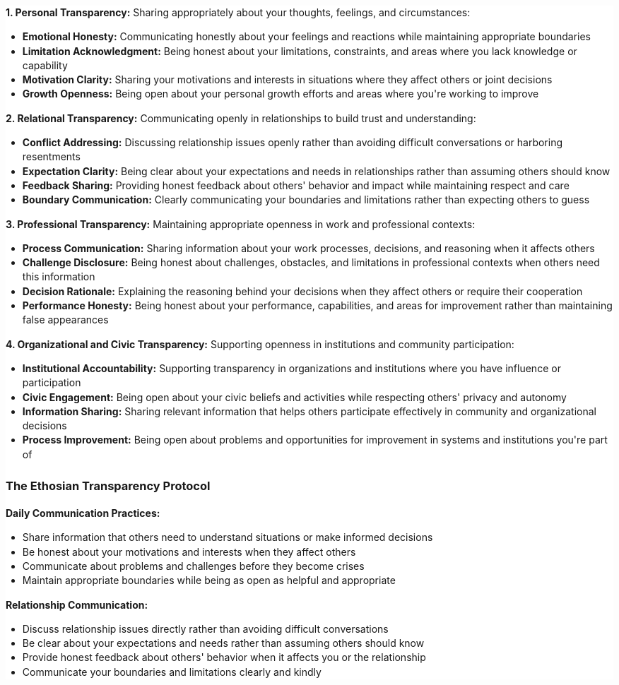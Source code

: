 **1. Personal Transparency:**
Sharing appropriately about your thoughts, feelings, and circumstances:
- **Emotional Honesty:** Communicating honestly about your feelings and reactions while maintaining appropriate boundaries
- **Limitation Acknowledgment:** Being honest about your limitations, constraints, and areas where you lack knowledge or capability
- **Motivation Clarity:** Sharing your motivations and interests in situations where they affect others or joint decisions
- **Growth Openness:** Being open about your personal growth efforts and areas where you're working to improve

**2. Relational Transparency:**
Communicating openly in relationships to build trust and understanding:
- **Conflict Addressing:** Discussing relationship issues openly rather than avoiding difficult conversations or harboring resentments
- **Expectation Clarity:** Being clear about your expectations and needs in relationships rather than assuming others should know
- **Feedback Sharing:** Providing honest feedback about others' behavior and impact while maintaining respect and care
- **Boundary Communication:** Clearly communicating your boundaries and limitations rather than expecting others to guess

**3. Professional Transparency:**
Maintaining appropriate openness in work and professional contexts:
- **Process Communication:** Sharing information about your work processes, decisions, and reasoning when it affects others
- **Challenge Disclosure:** Being honest about challenges, obstacles, and limitations in professional contexts when others need this information
- **Decision Rationale:** Explaining the reasoning behind your decisions when they affect others or require their cooperation
- **Performance Honesty:** Being honest about your performance, capabilities, and areas for improvement rather than maintaining false appearances

**4. Organizational and Civic Transparency:**
Supporting openness in institutions and community participation:
- **Institutional Accountability:** Supporting transparency in organizations and institutions where you have influence or participation
- **Civic Engagement:** Being open about your civic beliefs and activities while respecting others' privacy and autonomy
- **Information Sharing:** Sharing relevant information that helps others participate effectively in community and organizational decisions
- **Process Improvement:** Being open about problems and opportunities for improvement in systems and institutions you're part of

### The Ethosian Transparency Protocol

**Daily Communication Practices:**
- Share information that others need to understand situations or make informed decisions
- Be honest about your motivations and interests when they affect others
- Communicate about problems and challenges before they become crises
- Maintain appropriate boundaries while being as open as helpful and appropriate

**Relationship Communication:**
- Discuss relationship issues directly rather than avoiding difficult conversations
- Be clear about your expectations and needs rather than assuming others should know
- Provide honest feedback about others' behavior when it affects you or the relationship
- Communicate your boundaries and limitations clearly and kindly
